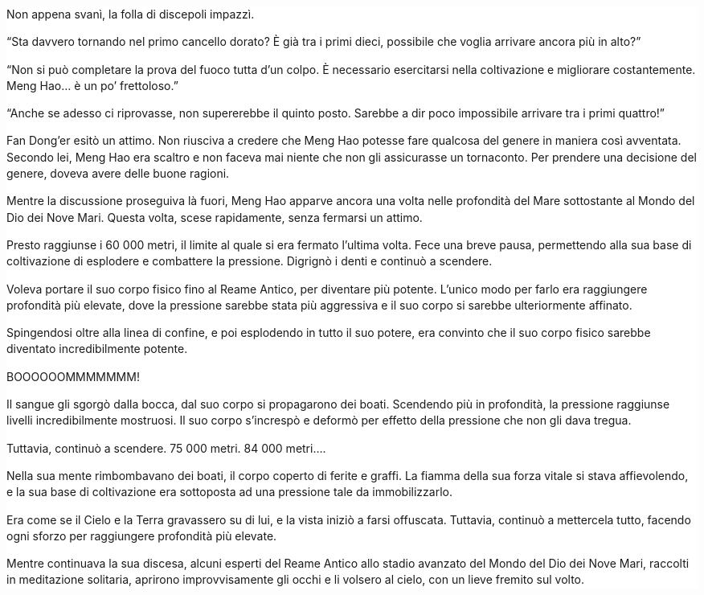 
Non appena svanì, la folla di discepoli impazzì.


“Sta davvero tornando nel primo cancello dorato? È già tra i primi dieci, possibile che voglia arrivare ancora più in alto?”


“Non si può completare la prova del fuoco tutta d’un colpo. È necessario esercitarsi nella coltivazione e migliorare costantemente. Meng Hao… è un po’ frettoloso.”


“Anche se adesso ci riprovasse, non supererebbe il quinto posto. Sarebbe a dir poco impossibile arrivare tra i primi quattro!”


Fan Dong’er esitò un attimo. Non riusciva a credere che Meng Hao potesse fare qualcosa del genere in maniera così avventata. Secondo lei, Meng Hao era scaltro e non faceva mai niente che non gli assicurasse un tornaconto. Per prendere una decisione del genere, doveva avere delle buone ragioni.


Mentre la discussione proseguiva là fuori, Meng Hao apparve ancora una volta nelle profondità del Mare sottostante al Mondo del Dio dei Nove Mari. Questa volta, scese rapidamente, senza fermarsi un attimo.


Presto raggiunse i 60 000 metri, il limite al quale si era fermato l’ultima volta. Fece una breve pausa, permettendo alla sua base di coltivazione di esplodere e combattere la pressione. Digrignò i denti e continuò a scendere.


Voleva portare il suo corpo fisico fino al Reame Antico, per diventare più potente. L’unico modo per farlo era raggiungere profondità più elevate, dove la pressione sarebbe stata più aggressiva e il suo corpo si sarebbe ulteriormente affinato.


Spingendosi oltre alla linea di confine, e poi esplodendo in tutto il suo potere, era convinto che il suo corpo fisico sarebbe diventato incredibilmente potente.


BOOOOOOMMMMMMM!


Il sangue gli sgorgò dalla bocca, dal suo corpo si propagarono dei boati. Scendendo più in profondità, la pressione raggiunse livelli incredibilmente mostruosi. Il suo corpo s’increspò e deformò per effetto della pressione che non gli dava tregua.


Tuttavia, continuò a scendere. 75 000 metri. 84 000 metri….


Nella sua mente rimbombavano dei boati, il corpo coperto di ferite e graffi. La fiamma della sua forza vitale si stava affievolendo, e la sua base di coltivazione era sottoposta ad una pressione tale da immobilizzarlo.


Era come se il Cielo e la Terra gravassero su di lui, e la vista iniziò a farsi offuscata. Tuttavia, continuò a mettercela tutto, facendo ogni sforzo per raggiungere profondità più elevate.


Mentre continuava la sua discesa, alcuni esperti del Reame Antico allo stadio avanzato del Mondo del Dio dei Nove Mari, raccolti in meditazione solitaria, aprirono improvvisamente gli occhi e li volsero al cielo, con un lieve fremito sul volto.

